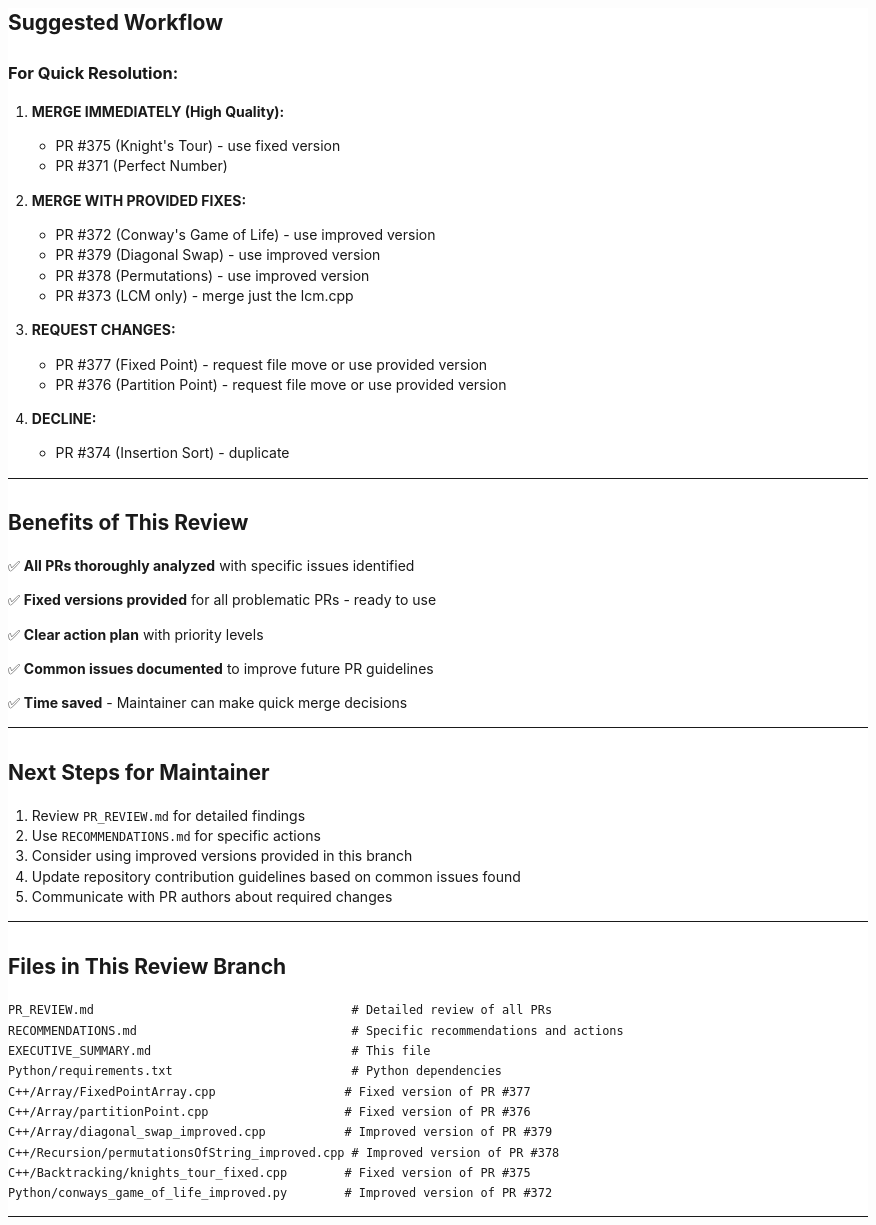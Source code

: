 
## Suggested Workflow

### For Quick Resolution:

1. **MERGE IMMEDIATELY (High Quality):**
   - PR #375 (Knight's Tour) - use fixed version
   - PR #371 (Perfect Number)
   
2. **MERGE WITH PROVIDED FIXES:**
   - PR #372 (Conway's Game of Life) - use improved version
   - PR #379 (Diagonal Swap) - use improved version
   - PR #378 (Permutations) - use improved version
   - PR #373 (LCM only) - merge just the lcm.cpp

3. **REQUEST CHANGES:**
   - PR #377 (Fixed Point) - request file move or use provided version
   - PR #376 (Partition Point) - request file move or use provided version

4. **DECLINE:**
   - PR #374 (Insertion Sort) - duplicate

---

## Benefits of This Review

✅ **All PRs thoroughly analyzed** with specific issues identified

✅ **Fixed versions provided** for all problematic PRs - ready to use

✅ **Clear action plan** with priority levels

✅ **Common issues documented** to improve future PR guidelines

✅ **Time saved** - Maintainer can make quick merge decisions

---

## Next Steps for Maintainer

1. Review `PR_REVIEW.md` for detailed findings
2. Use `RECOMMENDATIONS.md` for specific actions
3. Consider using improved versions provided in this branch
4. Update repository contribution guidelines based on common issues found
5. Communicate with PR authors about required changes

---

## Files in This Review Branch

```
PR_REVIEW.md                                    # Detailed review of all PRs
RECOMMENDATIONS.md                              # Specific recommendations and actions
EXECUTIVE_SUMMARY.md                            # This file
Python/requirements.txt                         # Python dependencies
C++/Array/FixedPointArray.cpp                  # Fixed version of PR #377
C++/Array/partitionPoint.cpp                   # Fixed version of PR #376
C++/Array/diagonal_swap_improved.cpp           # Improved version of PR #379
C++/Recursion/permutationsOfString_improved.cpp # Improved version of PR #378
C++/Backtracking/knights_tour_fixed.cpp        # Fixed version of PR #375
Python/conways_game_of_life_improved.py        # Improved version of PR #372
```

---